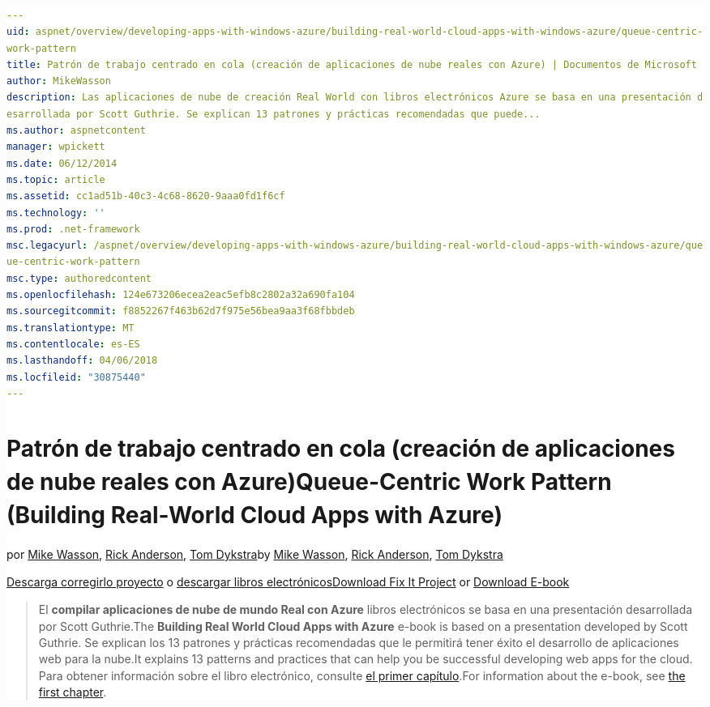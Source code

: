 ```yaml
---
uid: aspnet/overview/developing-apps-with-windows-azure/building-real-world-cloud-apps-with-windows-azure/queue-centric-work-pattern
title: Patrón de trabajo centrado en cola (creación de aplicaciones de nube reales con Azure) | Documentos de Microsoft
author: MikeWasson
description: Las aplicaciones de nube de creación Real World con libros electrónicos Azure se basa en una presentación desarrollada por Scott Guthrie. Se explican 13 patrones y prácticas recomendadas que puede...
ms.author: aspnetcontent
manager: wpickett
ms.date: 06/12/2014
ms.topic: article
ms.assetid: cc1ad51b-40c3-4c68-8620-9aaa0fd1f6cf
ms.technology: ''
ms.prod: .net-framework
msc.legacyurl: /aspnet/overview/developing-apps-with-windows-azure/building-real-world-cloud-apps-with-windows-azure/queue-centric-work-pattern
msc.type: authoredcontent
ms.openlocfilehash: 124e673206ecea2eac5efb8c2802a32a690fa104
ms.sourcegitcommit: f8852267f463b62d7f975e56bea9aa3f68fbbdeb
ms.translationtype: MT
ms.contentlocale: es-ES
ms.lasthandoff: 04/06/2018
ms.locfileid: "30875440"
---
```

<a name="queue-centric-work-pattern-building-real-world-cloud-apps-with-azure"></a><span data-ttu-id="6d01e-104">Patrón de trabajo centrado en cola (creación de aplicaciones de nube reales con Azure)</span><span class="sxs-lookup"><span data-stu-id="6d01e-104">Queue-Centric Work Pattern (Building Real-World Cloud Apps with Azure)</span></span>
====================
<span data-ttu-id="6d01e-105">por [Mike Wasson](https://github.com/MikeWasson), [Rick Anderson](https://github.com/Rick-Anderson), [Tom Dykstra](https://github.com/tdykstra)</span><span class="sxs-lookup"><span data-stu-id="6d01e-105">by [Mike Wasson](https://github.com/MikeWasson), [Rick Anderson](https://github.com/Rick-Anderson), [Tom Dykstra](https://github.com/tdykstra)</span></span>

<span data-ttu-id="6d01e-106">[Descarga corregirlo proyecto](http://code.msdn.microsoft.com/Fix-It-app-for-Building-cdd80df4) o [descargar libros electrónicos](http://blogs.msdn.com/b/microsoft_press/archive/2014/07/23/free-ebook-building-cloud-apps-with-microsoft-azure.aspx)</span><span class="sxs-lookup"><span data-stu-id="6d01e-106">[Download Fix It Project](http://code.msdn.microsoft.com/Fix-It-app-for-Building-cdd80df4) or [Download E-book](http://blogs.msdn.com/b/microsoft_press/archive/2014/07/23/free-ebook-building-cloud-apps-with-microsoft-azure.aspx)</span></span>

> <span data-ttu-id="6d01e-107">El **compilar aplicaciones de nube de mundo Real con Azure** libros electrónicos se basa en una presentación desarrollada por Scott Guthrie.</span><span class="sxs-lookup"><span data-stu-id="6d01e-107">The **Building Real World Cloud Apps with Azure** e-book is based on a presentation developed by Scott Guthrie.</span></span> <span data-ttu-id="6d01e-108">Se explican los 13 patrones y prácticas recomendadas que le permitirá tener éxito el desarrollo de aplicaciones web para la nube.</span><span class="sxs-lookup"><span data-stu-id="6d01e-108">It explains 13 patterns and practices that can help you be successful developing web apps for the cloud.</span></span> <span data-ttu-id="6d01e-109">Para obtener información sobre el libro electrónico, consulte [el primer capítulo](introduction.md).</span><span class="sxs-lookup"><span data-stu-id="6d01e-109">For information about the e-book, see [the first chapter](introduction.md).</span></span>

